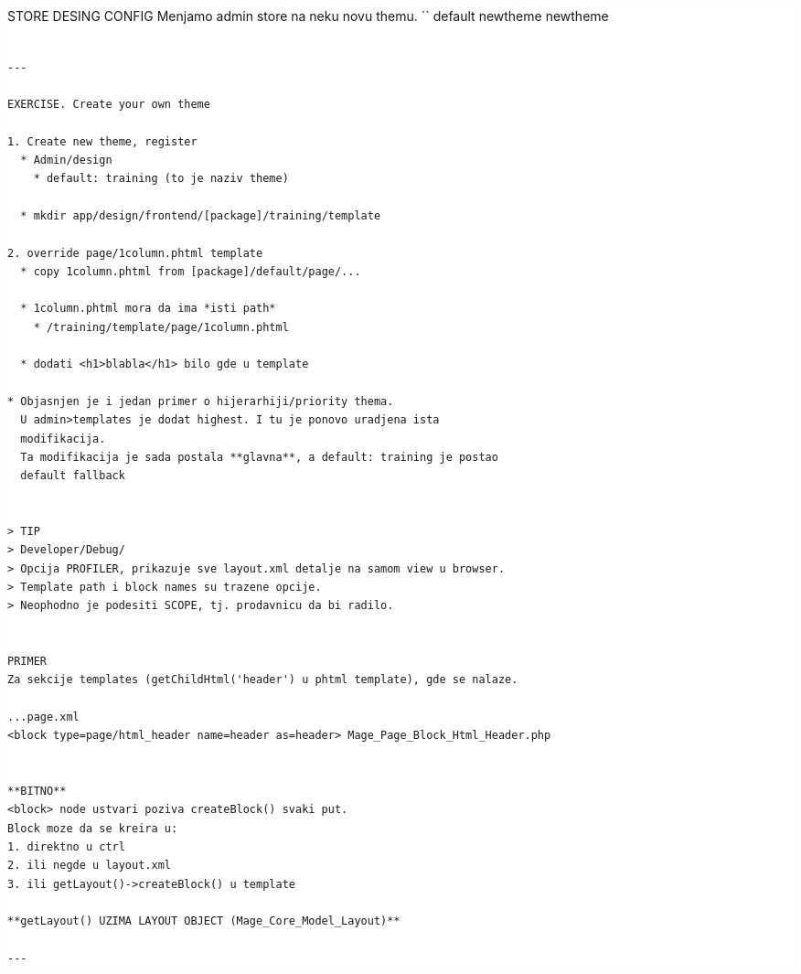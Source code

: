 
STORE DESING CONFIG
Menjamo admin store na neku novu themu.
``
<stores>
  <admin>
    <design>
      <package>
        <name>default</name>
      </package>
      <theme>
        <default>newtheme</default>
        <skin>newtheme</skin>
```

---

EXERCISE. Create your own theme

1. Create new theme, register
  * Admin/design
    * default: training (to je naziv theme)

  * mkdir app/design/frontend/[package]/training/template

2. override page/1column.phtml template
  * copy 1column.phtml from [package]/default/page/...

  * 1column.phtml mora da ima *isti path*
    * /training/template/page/1column.phtml

  * dodati <h1>blabla</h1> bilo gde u template

* Objasnjen je i jedan primer o hijerarhiji/priority thema.
  U admin>templates je dodat highest. I tu je ponovo uradjena ista
  modifikacija.
  Ta modifikacija je sada postala **glavna**, a default: training je postao
  default fallback


> TIP
> Developer/Debug/
> Opcija PROFILER, prikazuje sve layout.xml detalje na samom view u browser.
> Template path i block names su trazene opcije.
> Neophodno je podesiti SCOPE, tj. prodavnicu da bi radilo.


PRIMER
Za sekcije templates (getChildHtml('header') u phtml template), gde se nalaze.

...page.xml
<block type=page/html_header name=header as=header> Mage_Page_Block_Html_Header.php


**BITNO**
<block> node ustvari poziva createBlock() svaki put.
Block moze da se kreira u:
1. direktno u ctrl
2. ili negde u layout.xml
3. ili getLayout()->createBlock() u template

**getLayout() UZIMA LAYOUT OBJECT (Mage_Core_Model_Layout)**

---
```